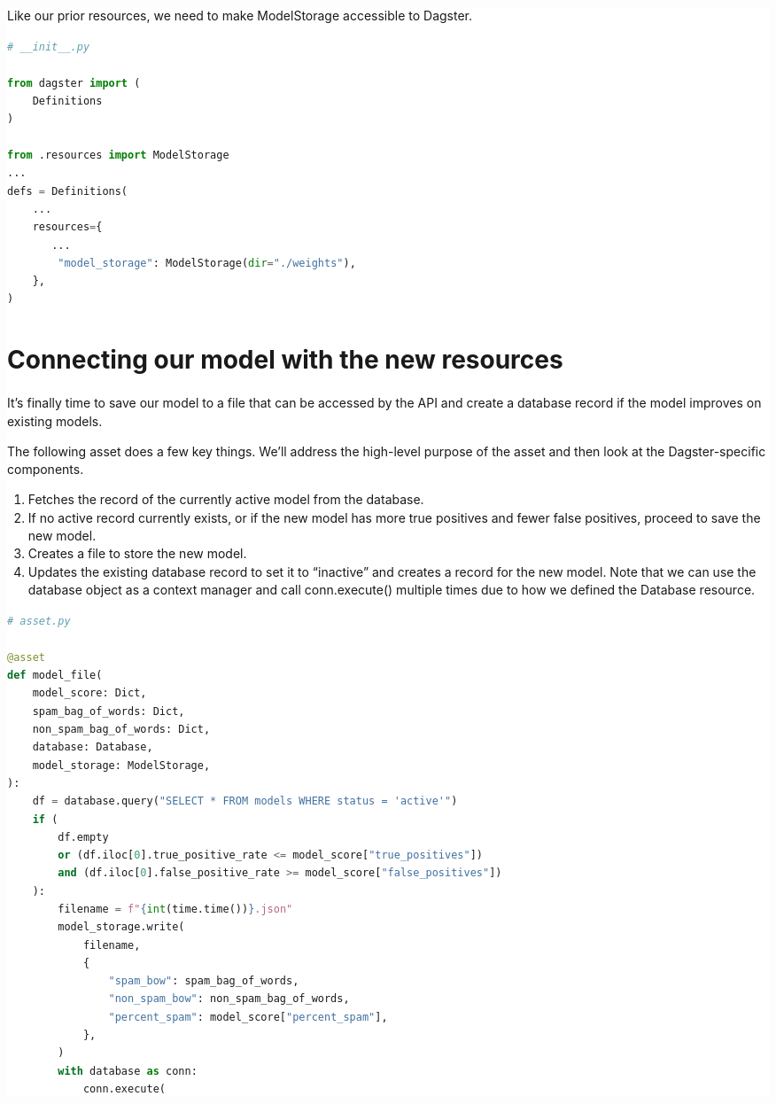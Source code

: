 
Like our prior resources, we need to make ModelStorage accessible to Dagster.


```python
# __init__.py

from dagster import (
    Definitions
)

from .resources import ModelStorage
...
defs = Definitions(
    ...
    resources={
	   ...
        "model_storage": ModelStorage(dir="./weights"),
    },
)
```

# Connecting our model with the new resources

It’s finally time to save our model to a file that can be accessed by the API and create a database record if the model improves on existing models.

The following asset does a few key things. We’ll address the high-level purpose of the asset and then look at the Dagster-specific components.


1. Fetches the record of the currently active model from the database.
2. If no active record currently exists, or if the new model has more true positives and fewer false positives, proceed to save the new model.
3. Creates a file to store the new model.
4. Updates the existing database record to set it to “inactive” and creates a record for the new model. Note that we can use the database object as a context manager and call conn.execute() multiple times due to how we defined the Database resource.

```python
# asset.py

@asset
def model_file(
    model_score: Dict,
    spam_bag_of_words: Dict,
    non_spam_bag_of_words: Dict,
    database: Database,
    model_storage: ModelStorage,
):
    df = database.query("SELECT * FROM models WHERE status = 'active'")
    if (
        df.empty
        or (df.iloc[0].true_positive_rate <= model_score["true_positives"])
        and (df.iloc[0].false_positive_rate >= model_score["false_positives"])
    ):
        filename = f"{int(time.time())}.json"
        model_storage.write(
            filename,
            {
                "spam_bow": spam_bag_of_words,
                "non_spam_bow": non_spam_bag_of_words,
                "percent_spam": model_score["percent_spam"],
            },
        )
        with database as conn:
            conn.execute(
```